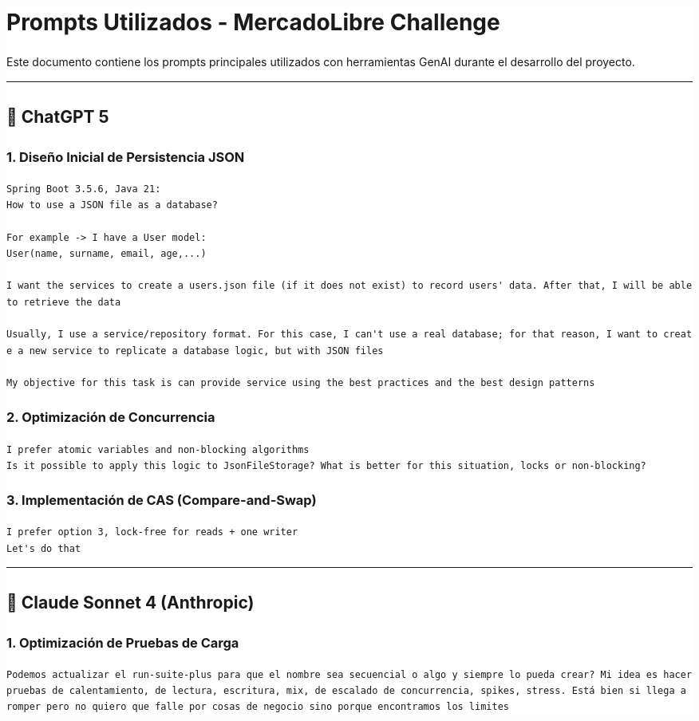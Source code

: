 # Prompts Utilizados - MercadoLibre Challenge

Este documento contiene los prompts principales utilizados con herramientas GenAI durante el desarrollo del proyecto.

---

## 🤖 ChatGPT 5

### 1. Diseño Inicial de Persistencia JSON
```
Spring Boot 3.5.6, Java 21:
How to use a JSON file as a database?

For example -> I have a User model:
User(name, surname, email, age,...)

I want the services to create a users.json file (if it does not exist) to record users' data. After that, I will be able to retrieve the data

Usually, I use a service/repository format. For this case, I can't use a real database; for that reason, I want to create a new service to replicate a database logic, but with JSON files

My objective for this task is can provide service using the best practices and the best design patterns
```

### 2. Optimización de Concurrencia
```
I prefer atomic variables and non-blocking algorithms
Is it possible to apply this logic to JsonFileStorage? What is better for this situation, locks or non-blocking?
```

### 3. Implementación de CAS (Compare-and-Swap)
```
I prefer option 3, lock-free for reads + one writer
Let's do that
```

---

## 🤖 Claude Sonnet 4 (Anthropic)

### 1. Optimización de Pruebas de Carga
```
Podemos actualizar el run-suite-plus para que el nombre sea secuencial o algo y siempre lo pueda crear? Mi idea es hacer pruebas de calentamiento, de lectura, escritura, mix, de escalado de concurrencia, spikes, stress. Está bien si llega a romper pero no quiero que falle por cosas de negocio sino porque encontramos los limites
```
